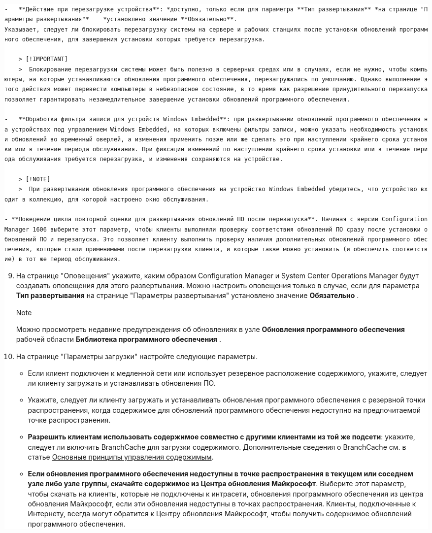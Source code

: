     -   **Действие при перезагрузке устройства**: *доступно, только если для параметра **Тип развертывания** *на странице "Параметры развертывания"*    *установлено значение **Обязательно**.  
    Указывает, следует ли блокировать перезагрузку системы на сервере и рабочих станциях после установки обновлений программного обеспечения, для завершения установки которых требуется перезагрузка.  

        > [!IMPORTANT]  
        >  Блокирование перезагрузки системы может быть полезно в серверных средах или в случаях, если не нужно, чтобы компьютеры, на которые устанавливаются обновления программного обеспечения, перезагружались по умолчанию. Однако выполнение этого действия может перевести компьютеры в небезопасное состояние, в то время как разрешение принудительного перезапуска позволяет гарантировать незамедлительное завершение установки обновлений программного обеспечения.

    -   **Обработка фильтра записи для устройств Windows Embedded**: при развертывании обновлений программного обеспечения на устройствах под управлением Windows Embedded, на которых включены фильтры записи, можно указать необходимость установки обновлений во временный оверлей, а изменения применить позже или же сделать это при наступлении крайнего срока установки или в течение периода обслуживания. При фиксации изменений по наступлении крайнего срока установки или в течение периода обслуживания требуется перезагрузка, и изменения сохраняются на устройстве.  

        > [!NOTE]  
        >  При развертывании обновления программного обеспечения на устройство Windows Embedded убедитесь, что устройство входит в коллекцию, для которой настроено окно обслуживания.  

    - **Поведение цикла повторной оценки для развертывания обновлений ПО после перезапуска**. Начиная с версии Configuration Manager 1606 выберите этот параметр, чтобы клиенты выполняли проверку соответствия обновлений ПО сразу после установки обновлений ПО и перезапуска. Это позволяет клиенту выполнить проверку наличия дополнительных обновлений программного обеспечения, которые стали применимыми после перезагрузки клиента, и которые также можно установить (и обеспечить соответствие) в тот же период обслуживания.

9. На странице "Оповещения" укажите, каким образом Configuration Manager и System Center Operations Manager будут создавать оповещения для этого развертывания. Можно настроить оповещения только в случае, если для параметра **Тип развертывания** на странице "Параметры развертывания" установлено значение **Обязательно** .  

    > [!NOTE]  
    >  Можно просмотреть недавние предупреждения об обновлениях в узле **Обновления программного обеспечения** рабочей области **Библиотека программного обеспечения** .  

10. На странице "Параметры загрузки" настройте следующие параметры.  

    - Если клиент подключен к медленной сети или использует резервное расположение содержимого, укажите, следует ли клиенту загружать и устанавливать обновления ПО.  

    - Укажите, следует ли клиенту загружать и устанавливать обновления программного обеспечения с резервной точки распространения, когда содержимое для обновлений программного обеспечения недоступно на предпочитаемой точке распространения.  

    - **Разрешить клиентам использовать содержимое совместно с другими клиентами из той же подсети**: укажите, следует ли включить BranchCache для загрузки содержимого. Дополнительные сведения о BranchCache см. в статье [Основные принципы управления содержимым](../../core/plan-design/hierarchy/fundamental-concepts-for-content-management.md#branchcache).  

    - **Если обновления программного обеспечения недоступны в точке распространения в текущем или соседнем узле либо узле группы, скачайте содержимое из Центра обновления Майкрософт**. Выберите этот параметр, чтобы скачать на клиенты, которые не подключены к интрасети, обновления программного обеспечения из центра обновления Майкрософт, если эти обновления недоступны в точках распространения. Клиенты, подключенные к Интернету, всегда могут обратится к Центру обновления Майкрософт, чтобы получить содержимое обновлений программного обеспечения.
